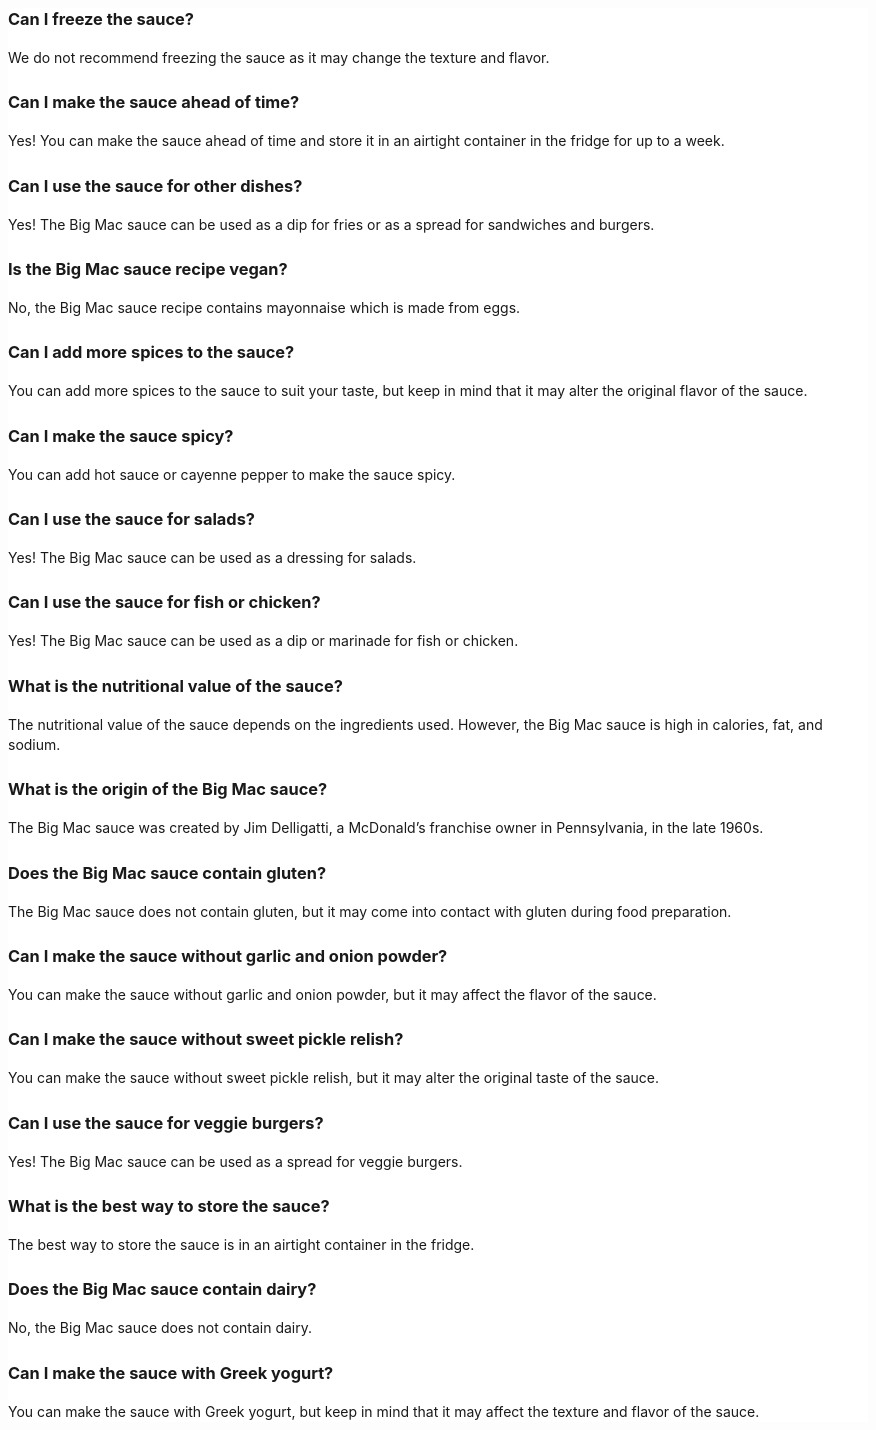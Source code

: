 <h3>Can I freeze the sauce?</h3>
<p>We do not recommend freezing the sauce as it may change the texture and flavor.</p>

<h3>Can I make the sauce ahead of time?</h3>
<p>Yes! You can make the sauce ahead of time and store it in an airtight container in the fridge for up to a week.</p>

<h3>Can I use the sauce for other dishes?</h3>
<p>Yes! The Big Mac sauce can be used as a dip for fries or as a spread for sandwiches and burgers.</p>

<h3>Is the Big Mac sauce recipe vegan?</h3>
<p>No, the Big Mac sauce recipe contains mayonnaise which is made from eggs.</p>

<h3>Can I add more spices to the sauce?</h3>
<p>You can add more spices to the sauce to suit your taste, but keep in mind that it may alter the original flavor of the sauce.</p>

<h3>Can I make the sauce spicy?</h3>
<p>You can add hot sauce or cayenne pepper to make the sauce spicy.</p>

<h3>Can I use the sauce for salads?</h3>
<p>Yes! The Big Mac sauce can be used as a dressing for salads.</p>

<h3>Can I use the sauce for fish or chicken?</h3>
<p>Yes! The Big Mac sauce can be used as a dip or marinade for fish or chicken.</p>

<h3>What is the nutritional value of the sauce?</h3>
<p>The nutritional value of the sauce depends on the ingredients used. However, the Big Mac sauce is high in calories, fat, and sodium.</p>

<h3>What is the origin of the Big Mac sauce?</h3>
<p>The Big Mac sauce was created by Jim Delligatti, a McDonald’s franchise owner in Pennsylvania, in the late 1960s.</p>

<h3>Does the Big Mac sauce contain gluten?</h3>
<p>The Big Mac sauce does not contain gluten, but it may come into contact with gluten during food preparation.</p>

<h3>Can I make the sauce without garlic and onion powder?</h3>
<p>You can make the sauce without garlic and onion powder, but it may affect the flavor of the sauce.</p>

<h3>Can I make the sauce without sweet pickle relish?</h3>
<p>You can make the sauce without sweet pickle relish, but it may alter the original taste of the sauce.</p>

<h3>Can I use the sauce for veggie burgers?</h3>
<p>Yes! The Big Mac sauce can be used as a spread for veggie burgers.</p>

<h3>What is the best way to store the sauce?</h3>
<p>The best way to store the sauce is in an airtight container in the fridge.</p>

<h3>Does the Big Mac sauce contain dairy?</h3>
<p>No, the Big Mac sauce does not contain dairy.</p>

<h3>Can I make the sauce with Greek yogurt?</h3>
<p>You can make the sauce with Greek yogurt, but keep in mind that it may affect the texture and flavor of the sauce.</p>
